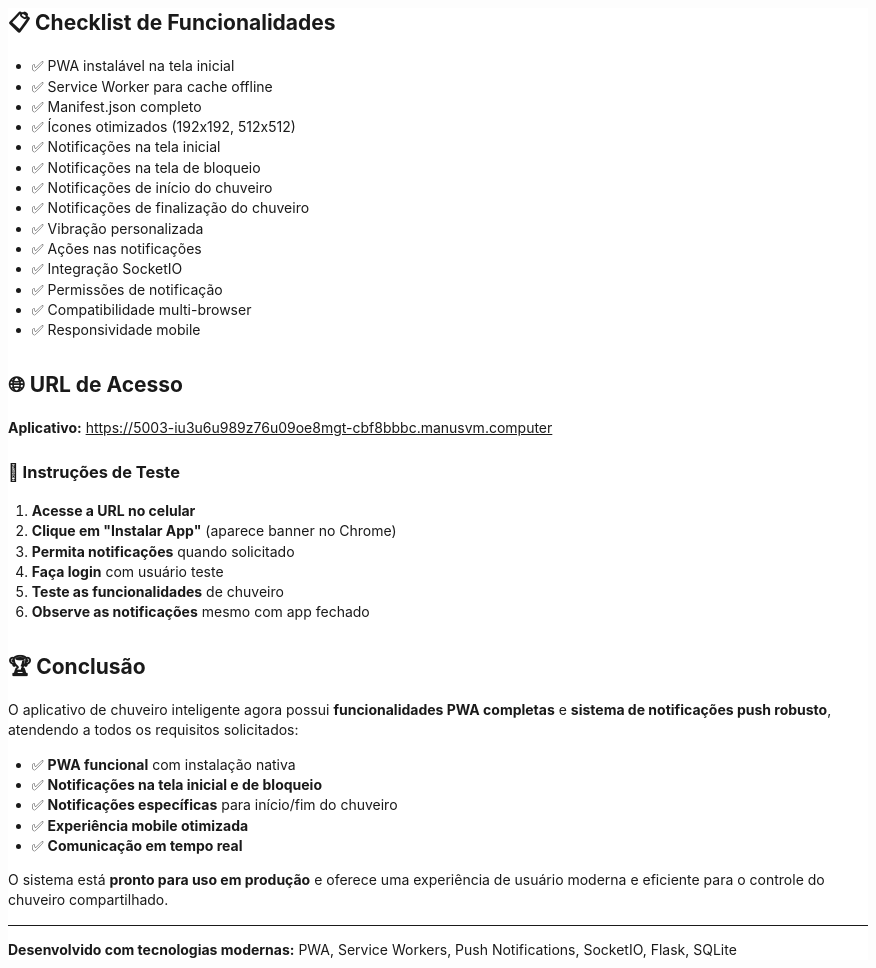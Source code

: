 ## 📋 Checklist de Funcionalidades

- ✅ PWA instalável na tela inicial
- ✅ Service Worker para cache offline
- ✅ Manifest.json completo
- ✅ Ícones otimizados (192x192, 512x512)
- ✅ Notificações na tela inicial
- ✅ Notificações na tela de bloqueio
- ✅ Notificações de início do chuveiro
- ✅ Notificações de finalização do chuveiro
- ✅ Vibração personalizada
- ✅ Ações nas notificações
- ✅ Integração SocketIO
- ✅ Permissões de notificação
- ✅ Compatibilidade multi-browser
- ✅ Responsividade mobile

## 🌐 URL de Acesso

**Aplicativo:** https://5003-iu3u6u989z76u09oe8mgt-cbf8bbbc.manusvm.computer

### 📲 Instruções de Teste

1. **Acesse a URL no celular**
2. **Clique em "Instalar App"** (aparece banner no Chrome)
3. **Permita notificações** quando solicitado
4. **Faça login** com usuário teste
5. **Teste as funcionalidades** de chuveiro
6. **Observe as notificações** mesmo com app fechado

## 🏆 Conclusão

O aplicativo de chuveiro inteligente agora possui **funcionalidades PWA completas** e **sistema de notificações push robusto**, atendendo a todos os requisitos solicitados:

- ✅ **PWA funcional** com instalação nativa
- ✅ **Notificações na tela inicial e de bloqueio**
- ✅ **Notificações específicas** para início/fim do chuveiro
- ✅ **Experiência mobile otimizada**
- ✅ **Comunicação em tempo real**

O sistema está **pronto para uso em produção** e oferece uma experiência de usuário moderna e eficiente para o controle do chuveiro compartilhado.

---

**Desenvolvido com tecnologias modernas:** PWA, Service Workers, Push Notifications, SocketIO, Flask, SQLite

